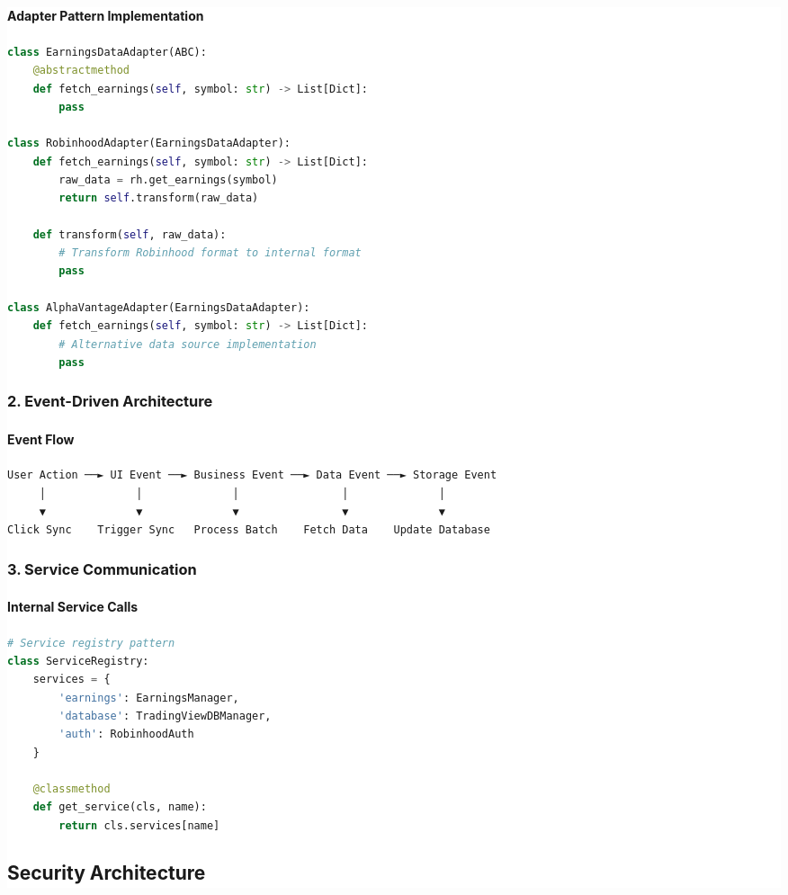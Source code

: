 #### Adapter Pattern Implementation

```python
class EarningsDataAdapter(ABC):
    @abstractmethod
    def fetch_earnings(self, symbol: str) -> List[Dict]:
        pass

class RobinhoodAdapter(EarningsDataAdapter):
    def fetch_earnings(self, symbol: str) -> List[Dict]:
        raw_data = rh.get_earnings(symbol)
        return self.transform(raw_data)

    def transform(self, raw_data):
        # Transform Robinhood format to internal format
        pass

class AlphaVantageAdapter(EarningsDataAdapter):
    def fetch_earnings(self, symbol: str) -> List[Dict]:
        # Alternative data source implementation
        pass
```

### 2. Event-Driven Architecture

#### Event Flow

```
User Action ──► UI Event ──► Business Event ──► Data Event ──► Storage Event
     │              │              │                │              │
     ▼              ▼              ▼                ▼              ▼
Click Sync    Trigger Sync   Process Batch    Fetch Data    Update Database
```

### 3. Service Communication

#### Internal Service Calls

```python
# Service registry pattern
class ServiceRegistry:
    services = {
        'earnings': EarningsManager,
        'database': TradingViewDBManager,
        'auth': RobinhoodAuth
    }

    @classmethod
    def get_service(cls, name):
        return cls.services[name]
```

## Security Architecture

